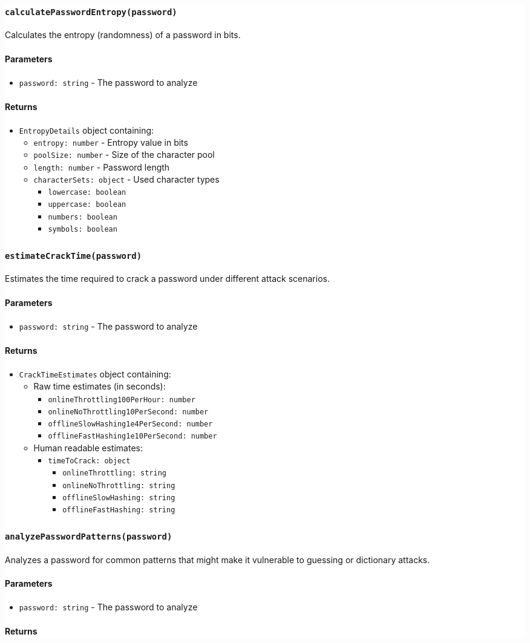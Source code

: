 ### `calculatePasswordEntropy(password)`

Calculates the entropy (randomness) of a password in bits.

#### Parameters

- `password: string` - The password to analyze

#### Returns

- `EntropyDetails` object containing:
  - `entropy: number` - Entropy value in bits
  - `poolSize: number` - Size of the character pool
  - `length: number` - Password length
  - `characterSets: object` - Used character types
    - `lowercase: boolean`
    - `uppercase: boolean`
    - `numbers: boolean`
    - `symbols: boolean`

### `estimateCrackTime(password)`

Estimates the time required to crack a password under different attack scenarios.

#### Parameters

- `password: string` - The password to analyze

#### Returns

- `CrackTimeEstimates` object containing:
  - Raw time estimates (in seconds):
    - `onlineThrottling100PerHour: number`
    - `onlineNoThrottling10PerSecond: number`
    - `offlineSlowHashing1e4PerSecond: number`
    - `offlineFastHashing1e10PerSecond: number`
  - Human readable estimates:
    - `timeToCrack: object`
      - `onlineThrottling: string`
      - `onlineNoThrottling: string`
      - `offlineSlowHashing: string`
      - `offlineFastHashing: string`

### `analyzePasswordPatterns(password)`

Analyzes a password for common patterns that might make it vulnerable to guessing or dictionary attacks.

#### Parameters

- `password: string` - The password to analyze

#### Returns
